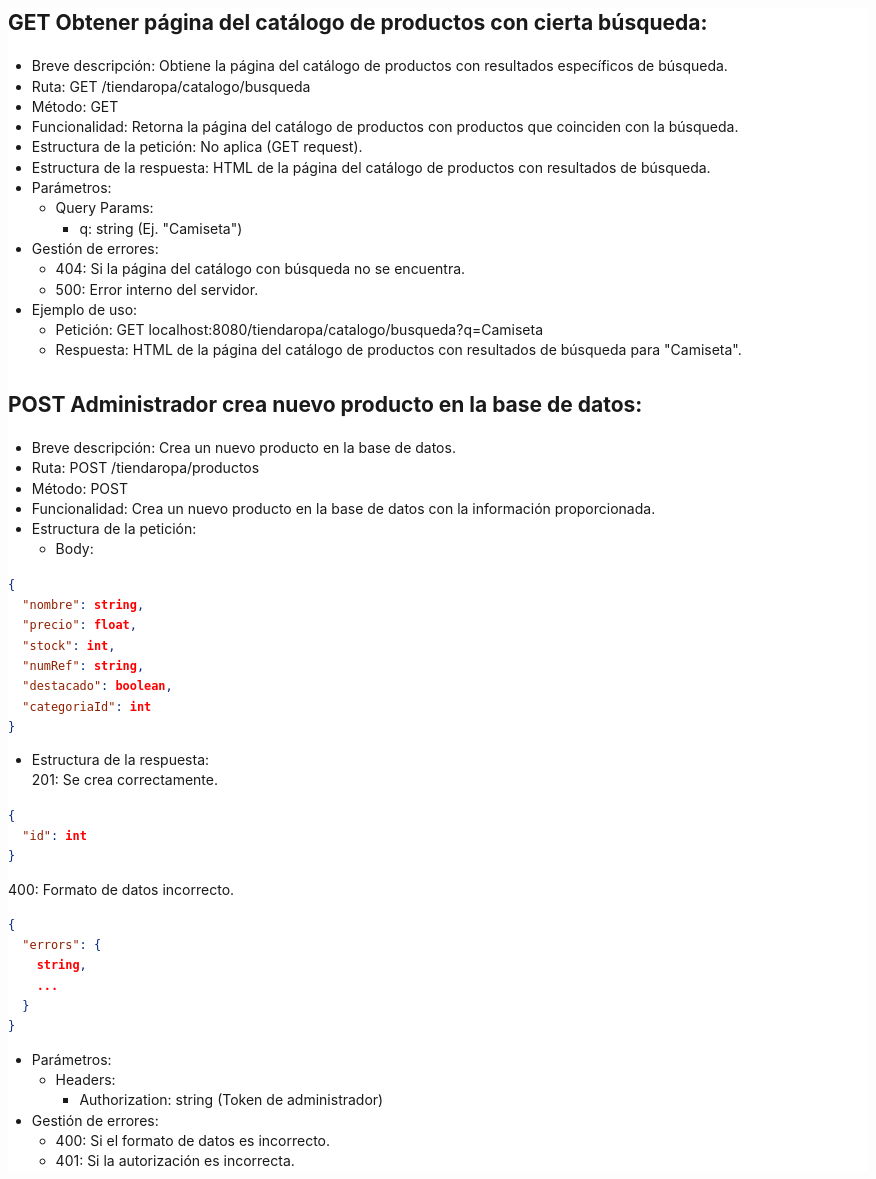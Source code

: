 ## GET Obtener página del catálogo de productos con cierta búsqueda:

* Breve descripción: Obtiene la página del catálogo de productos con resultados específicos de búsqueda.
* Ruta: GET /tiendaropa/catalogo/busqueda
* Método: GET
* Funcionalidad: Retorna la página del catálogo de productos con productos que coinciden con la búsqueda.
* Estructura de la petición: No aplica (GET request).
* Estructura de la respuesta: HTML de la página del catálogo de productos con resultados de búsqueda.
* Parámetros:
    * Query Params:
        * q: string (Ej. "Camiseta")
* Gestión de errores:
    * 404: Si la página del catálogo con búsqueda no se encuentra.
    * 500: Error interno del servidor.
* Ejemplo de uso:
    * Petición: GET localhost:8080/tiendaropa/catalogo/busqueda?q=Camiseta
    * Respuesta: HTML de la página del catálogo de productos con resultados de búsqueda para "Camiseta".
 
## POST Administrador crea nuevo producto en la base de datos:

* Breve descripción: Crea un nuevo producto en la base de datos.
* Ruta: POST /tiendaropa/productos
* Método: POST
* Funcionalidad: Crea un nuevo producto en la base de datos con la información proporcionada.
* Estructura de la petición:
    * Body:
````json
{
  "nombre": string,
  "precio": float,
  "stock": int,
  "numRef": string,
  "destacado": boolean,
  "categoriaId": int
}
````
* Estructura de la respuesta:  
201: Se crea correctamente.
````json
{
  "id": int
}
````  
400: Formato de datos incorrecto.
````json
{
  "errors": {
    string,
    ...
  }
}
````
* Parámetros:
    * Headers:
        * Authorization: string (Token de administrador)
* Gestión de errores:
    * 400: Si el formato de datos es incorrecto.
    * 401: Si la autorización es incorrecta.